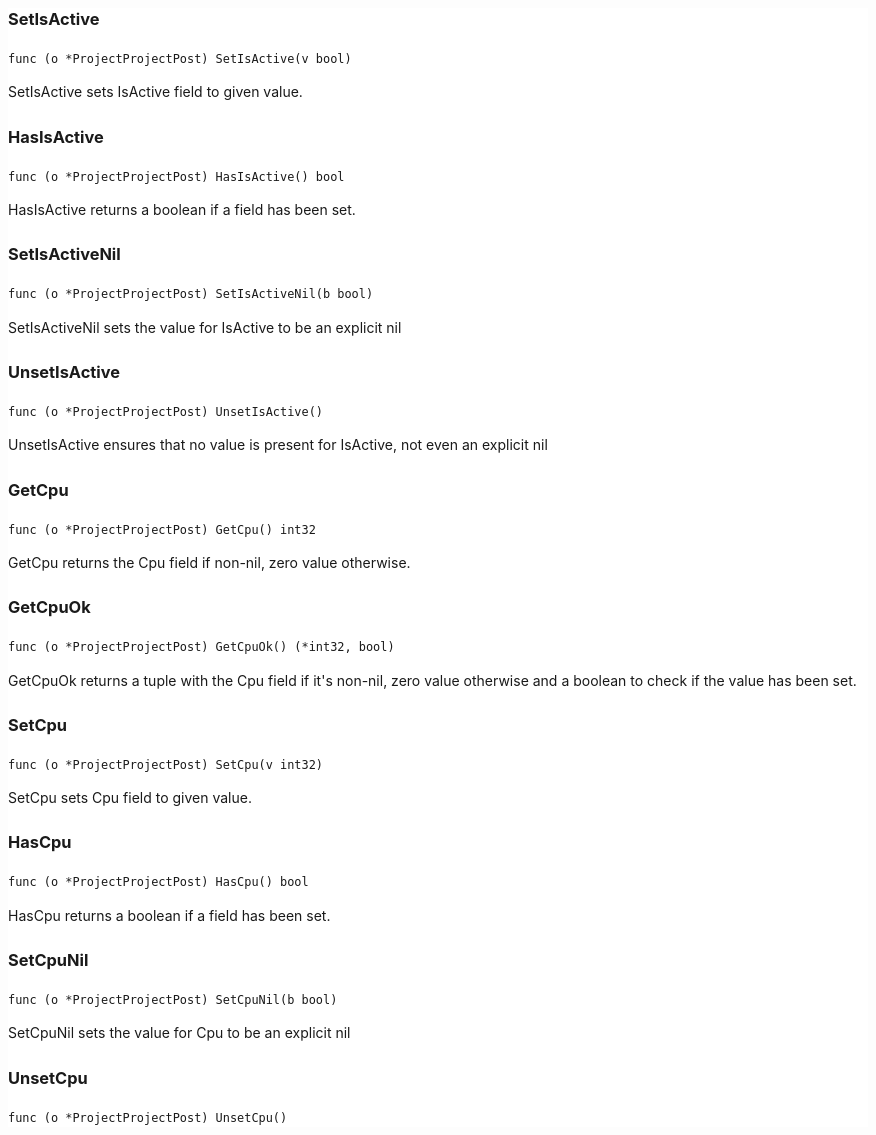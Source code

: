 ### SetIsActive

`func (o *ProjectProjectPost) SetIsActive(v bool)`

SetIsActive sets IsActive field to given value.

### HasIsActive

`func (o *ProjectProjectPost) HasIsActive() bool`

HasIsActive returns a boolean if a field has been set.

### SetIsActiveNil

`func (o *ProjectProjectPost) SetIsActiveNil(b bool)`

 SetIsActiveNil sets the value for IsActive to be an explicit nil

### UnsetIsActive
`func (o *ProjectProjectPost) UnsetIsActive()`

UnsetIsActive ensures that no value is present for IsActive, not even an explicit nil
### GetCpu

`func (o *ProjectProjectPost) GetCpu() int32`

GetCpu returns the Cpu field if non-nil, zero value otherwise.

### GetCpuOk

`func (o *ProjectProjectPost) GetCpuOk() (*int32, bool)`

GetCpuOk returns a tuple with the Cpu field if it's non-nil, zero value otherwise
and a boolean to check if the value has been set.

### SetCpu

`func (o *ProjectProjectPost) SetCpu(v int32)`

SetCpu sets Cpu field to given value.

### HasCpu

`func (o *ProjectProjectPost) HasCpu() bool`

HasCpu returns a boolean if a field has been set.

### SetCpuNil

`func (o *ProjectProjectPost) SetCpuNil(b bool)`

 SetCpuNil sets the value for Cpu to be an explicit nil

### UnsetCpu
`func (o *ProjectProjectPost) UnsetCpu()`
